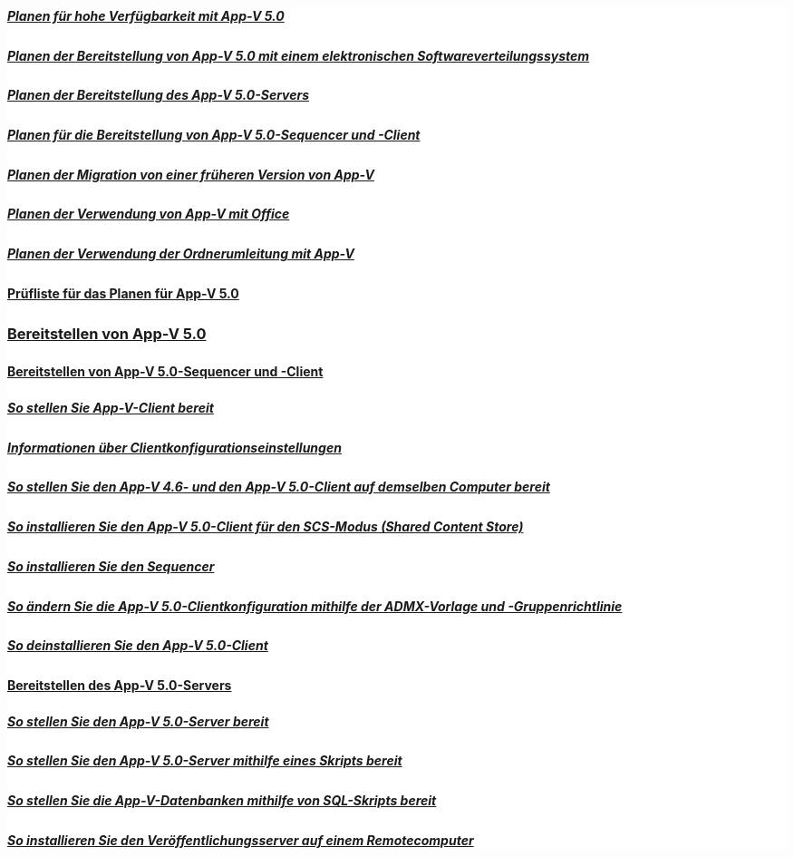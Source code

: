 ##### [Planen für hohe Verfügbarkeit mit App-V 5.0](planning-for-high-availability-with-app-v-50.md)
##### [Planen der Bereitstellung von App-V 5.0 mit einem elektronischen Softwareverteilungssystem](planning-to-deploy-app-v-50-with-an-electronic-software-distribution-system.md)
##### [Planen der Bereitstellung des App-V 5.0-Servers](planning-for-the-app-v-50-server-deployment.md)
##### [Planen für die Bereitstellung von App-V 5.0-Sequencer und -Client](planning-for-the-app-v-50-sequencer-and-client-deployment.md)
##### [Planen der Migration von einer früheren Version von App-V](planning-for-migrating-from-a-previous-version-of-app-v.md)
##### [Planen der Verwendung von App-V mit Office](planning-for-using-app-v-with-office.md)
##### [Planen der Verwendung der Ordnerumleitung mit App-V](planning-to-use-folder-redirection-with-app-v.md)
#### [Prüfliste für das Planen für App-V 5.0](app-v-50-planning-checklist.md)
### [Bereitstellen von App-V 5.0](deploying-app-v-50.md)
#### [Bereitstellen von App-V 5.0-Sequencer und -Client](deploying-the-app-v-50-sequencer-and-client.md)
##### [So stellen Sie App-V-Client bereit](how-to-deploy-the-app-v-client-gb18030.md)
##### [Informationen über Clientkonfigurationseinstellungen](about-client-configuration-settings.md)
##### [So stellen Sie den App-V 4.6- und den App-V 5.0-Client auf demselben Computer bereit](how-to-deploy-the-app-v-46-and-the-app-v--50-client-on-the-same-computer.md)
##### [So installieren Sie den App-V 5.0-Client für den SCS-Modus (Shared Content Store)](how-to-install-the-app-v-50-client-for-shared-content-store-mode.md)
##### [So installieren Sie den Sequencer](how-to-install-the-sequencer-beta-gb18030.md)
##### [So ändern Sie die App-V 5.0-Clientkonfiguration mithilfe der ADMX-Vorlage und -Gruppenrichtlinie](how-to-modify-app-v-50-client-configuration-using-the-admx-template-and-group-policy.md)
##### [So deinstallieren Sie den App-V 5.0-Client](how-to-uninstall-the-app-v-50-client.md)
#### [Bereitstellen des App-V 5.0-Servers](deploying-the-app-v-50-server.md)
##### [So stellen Sie den App-V 5.0-Server bereit](how-to-deploy-the-app-v-50-server-50sp3.md)
##### [So stellen Sie den App-V 5.0-Server mithilfe eines Skripts bereit](how-to-deploy-the-app-v-50-server-using-a-script.md)
##### [So stellen Sie die App-V-Datenbanken mithilfe von SQL-Skripts bereit](how-to-deploy-the-app-v-databases-by-using-sql-scripts.md)
##### [So installieren Sie den Veröffentlichungsserver auf einem Remotecomputer](how-to-install-the-publishing-server-on-a-remote-computer.md)